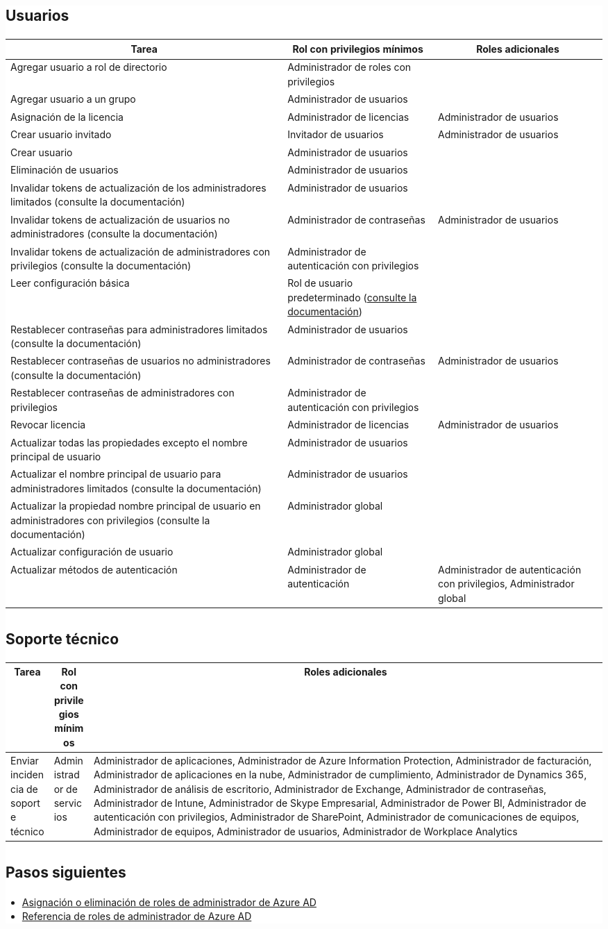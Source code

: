 ## <a name="users"></a>Usuarios

Tarea | Rol con privilegios mínimos | Roles adicionales
---- | --------------------- | ----------------
Agregar usuario a rol de directorio | Administrador de roles con privilegios | 
Agregar usuario a un grupo | Administrador de usuarios | 
Asignación de la licencia | Administrador de licencias | Administrador de usuarios
Crear usuario invitado | Invitador de usuarios | Administrador de usuarios
Crear usuario | Administrador de usuarios | 
Eliminación de usuarios | Administrador de usuarios | 
Invalidar tokens de actualización de los administradores limitados (consulte la documentación) | Administrador de usuarios | 
Invalidar tokens de actualización de usuarios no administradores (consulte la documentación) | Administrador de contraseñas | Administrador de usuarios
Invalidar tokens de actualización de administradores con privilegios (consulte la documentación) | Administrador de autenticación con privilegios | 
Leer configuración básica | Rol de usuario predeterminado ([consulte la documentación](../fundamentals/users-default-permissions.md)) | 
Restablecer contraseñas para administradores limitados (consulte la documentación) | Administrador de usuarios | 
Restablecer contraseñas de usuarios no administradores (consulte la documentación) | Administrador de contraseñas | Administrador de usuarios
Restablecer contraseñas de administradores con privilegios | Administrador de autenticación con privilegios | 
Revocar licencia | Administrador de licencias | Administrador de usuarios
Actualizar todas las propiedades excepto el nombre principal de usuario | Administrador de usuarios | 
Actualizar el nombre principal de usuario para administradores limitados (consulte la documentación) | Administrador de usuarios | 
Actualizar la propiedad nombre principal de usuario en administradores con privilegios (consulte la documentación) | Administrador global | 
Actualizar configuración de usuario | Administrador global | 
Actualizar métodos de autenticación | Administrador de autenticación | Administrador de autenticación con privilegios, Administrador global


## <a name="support"></a>Soporte técnico

Tarea | Rol con privilegios mínimos | Roles adicionales
---- | --------------------- | ----------------
Enviar incidencia de soporte técnico | Administrador de servicios | Administrador de aplicaciones, Administrador de Azure Information Protection, Administrador de facturación, Administrador de aplicaciones en la nube, Administrador de cumplimiento, Administrador de Dynamics 365, Administrador de análisis de escritorio, Administrador de Exchange, Administrador de contraseñas, Administrador de Intune, Administrador de Skype Empresarial, Administrador de Power BI, Administrador de autenticación con privilegios, Administrador de SharePoint, Administrador de comunicaciones de equipos, Administrador de equipos, Administrador de usuarios, Administrador de Workplace Analytics

## <a name="next-steps"></a>Pasos siguientes

* [Asignación o eliminación de roles de administrador de Azure AD](manage-roles-portal.md)
* [Referencia de roles de administrador de Azure AD](permissions-reference.md)
